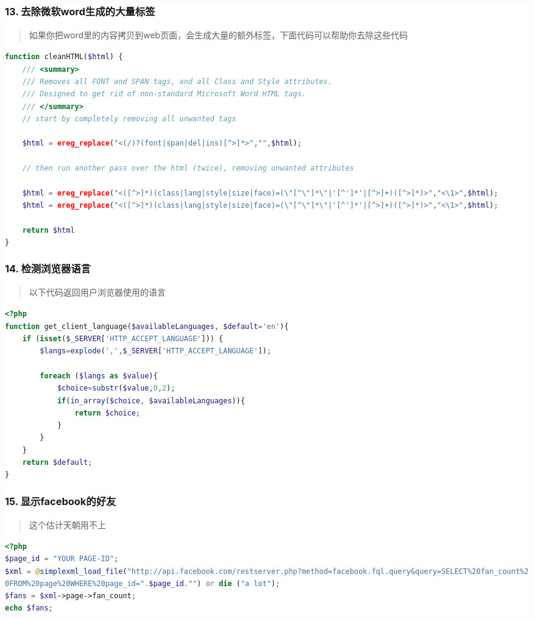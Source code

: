 ### 13. 去除微软word生成的大量标签

> 如果你把word里的内容拷贝到web页面，会生成大量的额外标签，下面代码可以帮助你去除这些代码

```php
function cleanHTML($html) {
    /// <summary>
    /// Removes all FONT and SPAN tags, and all Class and Style attributes.
    /// Designed to get rid of non-standard Microsoft Word HTML tags.
    /// </summary>
    // start by completely removing all unwanted tags
    
    $html = ereg_replace("<(/)?(font|span|del|ins)[^>]*>","",$html);
    
    // then run another pass over the html (twice), removing unwanted attributes
    
    $html = ereg_replace("<([^>]*)(class|lang|style|size|face)=(\"[^\"]*\"|'[^']*'|[^>]+)([^>]*)>","<\1>",$html);
    $html = ereg_replace("<([^>]*)(class|lang|style|size|face)=(\"[^\"]*\"|'[^']*'|[^>]+)([^>]*)>","<\1>",$html);
    
    return $html
}
```

### 14. 检测浏览器语言

> 以下代码返回用户浏览器使用的语言

```php
<?php
function get_client_language($availableLanguages, $default='en'){
    if (isset($_SERVER['HTTP_ACCEPT_LANGUAGE'])) {
        $langs=explode(',',$_SERVER['HTTP_ACCEPT_LANGUAGE']);

        foreach ($langs as $value){
            $choice=substr($value,0,2);
            if(in_array($choice, $availableLanguages)){
                return $choice;
            }
        }
    } 
    return $default;
}
```

### 15. 显示facebook的好友

> 这个估计天朝用不上

```php
<?php
$page_id = "YOUR PAGE-ID";
$xml = @simplexml_load_file("http://api.facebook.com/restserver.php?method=facebook.fql.query&query=SELECT%20fan_count%20FROM%20page%20WHERE%20page_id=".$page_id."") or die ("a lot");
$fans = $xml->page->fan_count;
echo $fans;
```


[0]: http://www.9958.pw/tag/php
[1]: #1
[2]: #2
[3]: #3
[4]: #4
[5]: #5
[6]: #6
[7]: #7
[8]: #8
[9]: #9
[10]: #10
[11]: #11
[12]: #12
[13]: #13
[14]: #14
[15]: #15
[16]: #16
[17]: #17
[18]: #18
[19]: #19
[20]: #20
[21]: #21
[22]: #22
[23]: #23
[24]: #24
[25]: #25
[26]: #26
[27]: #27
[28]: #28
[29]: #29
[30]: #30
[31]: http://www.9958.pw/tag/cvs    
